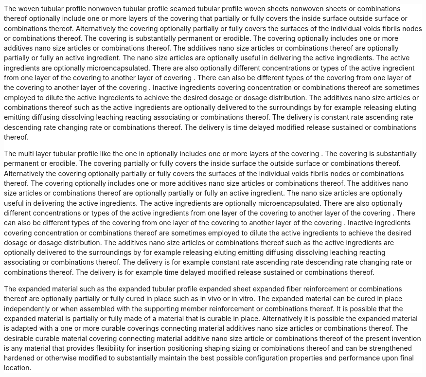 The woven tubular profile nonwoven tubular profile seamed tubular profile woven sheets nonwoven sheets or combinations thereof optionally include one or more layers of the covering that partially or fully covers the inside surface outside surface or combinations thereof. Alternatively the covering optionally partially or fully covers the surfaces of the individual voids fibrils nodes or combinations thereof. The covering is substantially permanent or erodible. The covering optionally includes one or more additives nano size articles or combinations thereof. The additives nano size articles or combinations thereof are optionally partially or fully an active ingredient. The nano size articles are optionally useful in delivering the active ingredients. The active ingredients are optionally microencapsulated. There are also optionally different concentrations or types of the active ingredient from one layer of the covering to another layer of covering . There can also be different types of the covering from one layer of the covering to another layer of the covering . Inactive ingredients covering concentration or combinations thereof are sometimes employed to dilute the active ingredients to achieve the desired dosage or dosage distribution. The additives nano size articles or combinations thereof such as the active ingredients are optionally delivered to the surroundings by for example releasing eluting emitting diffusing dissolving leaching reacting associating or combinations thereof. The delivery is constant rate ascending rate descending rate changing rate or combinations thereof. The delivery is time delayed modified release sustained or combinations thereof.

The multi layer tubular profile like the one in optionally includes one or more layers of the covering . The covering is substantially permanent or erodible. The covering partially or fully covers the inside surface the outside surface or combinations thereof. Alternatively the covering optionally partially or fully covers the surfaces of the individual voids fibrils nodes or combinations thereof. The covering optionally includes one or more additives nano size articles or combinations thereof. The additives nano size articles or combinations thereof are optionally partially or fully an active ingredient. The nano size articles are optionally useful in delivering the active ingredients. The active ingredients are optionally microencapsulated. There are also optionally different concentrations or types of the active ingredients from one layer of the covering to another layer of the covering . There can also be different types of the covering from one layer of the covering to another layer of the covering . Inactive ingredients covering concentration or combinations thereof are sometimes employed to dilute the active ingredients to achieve the desired dosage or dosage distribution. The additives nano size articles or combinations thereof such as the active ingredients are optionally delivered to the surroundings by for example releasing eluting emitting diffusing dissolving leaching reacting associating or combinations thereof. The delivery is for example constant rate ascending rate descending rate changing rate or combinations thereof. The delivery is for example time delayed modified release sustained or combinations thereof.

The expanded material such as the expanded tubular profile expanded sheet expanded fiber reinforcement or combinations thereof are optionally partially or fully cured in place such as in vivo or in vitro. The expanded material can be cured in place independently or when assembled with the supporting member reinforcement or combinations thereof. It is possible that the expanded material is partially or fully made of a material that is curable in place. Alternatively it is possible the expanded material is adapted with a one or more curable coverings connecting material additives nano size articles or combinations thereof. The desirable curable material covering connecting material additive nano size article or combinations thereof of the present invention is any material that provides flexibility for insertion positioning shaping sizing or combinations thereof and can be strengthened hardened or otherwise modified to substantially maintain the best possible configuration properties and performance upon final location.
